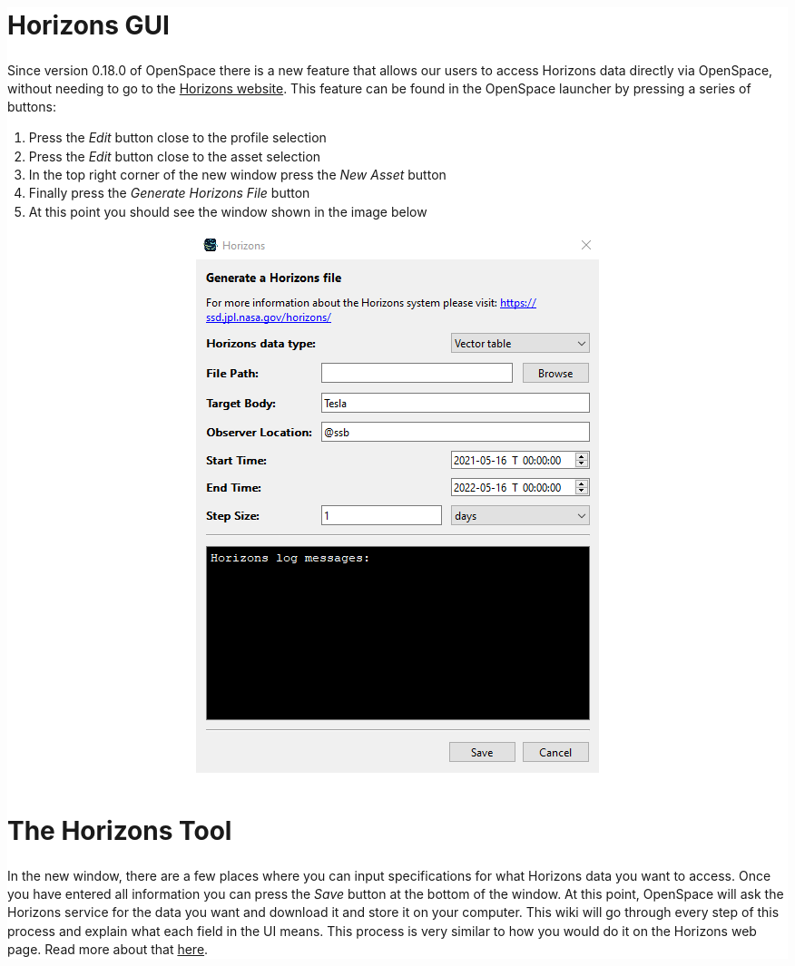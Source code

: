 # Horizons GUI
Since version 0.18.0 of OpenSpace there is a new feature that allows our users to access Horizons data directly via OpenSpace, without needing to go to the [Horizons website](https://ssd.jpl.nasa.gov/horizons.cgi). This feature can be found in the OpenSpace launcher by pressing a series of buttons:

1. Press the *Edit* button close to the profile selection
2. Press the *Edit* button close to the asset selection
3. In the top right corner of the new window press the *New Asset* button
4. Finally press the *Generate Horizons File* button
5. At this point you should see the window shown in the image below

<div style="text-align:center"><img src="images/gui.png"/></div>

# The Horizons Tool
In the new window, there are a few places where you can input specifications for what Horizons data you want to access. Once you have entered all information you can press the *Save* button at the bottom of the window. At this point, OpenSpace will ask the Horizons service for the data you want and download it and store it on your computer. This wiki will go through every step of this process and explain what each field in the UI means. This process is very similar to how you would do it on the Horizons web page. Read more about that [here](horizons-web).
